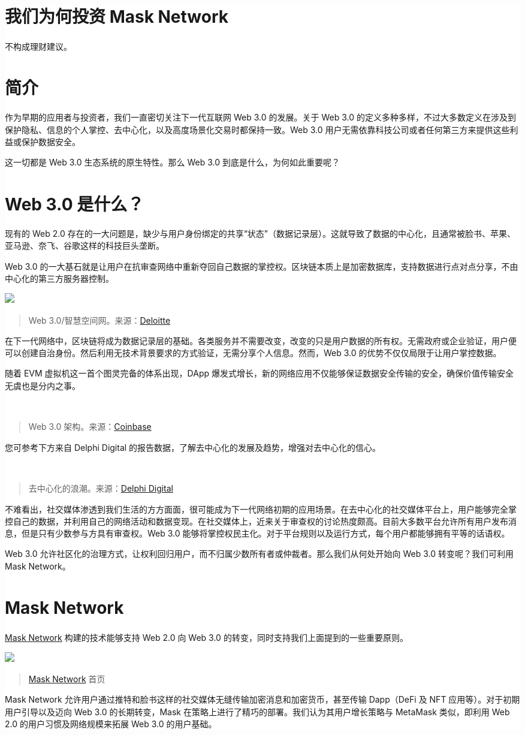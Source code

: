 我们为何投资 Mask Network
===================


不构成理财建议。

简介
==

作为早期的应用者与投资者，我们一直密切关注下一代互联网 Web 3.0 的发展。关于 Web 3.0 的定义多种多样，不过大多数定义在涉及到保护隐私、信息的个人掌控、去中心化，以及高度场景化交易时都保持一致。Web 3.0 用户无需依靠科技公司或者任何第三方来提供这些利益或保护数据安全。

这一切都是 Web 3.0 生态系统的原生特性。那么 Web 3.0 到底是什么，为何如此重要呢？

Web 3.0 是什么？
============

现有的 Web 2.0 存在的一大问题是，缺少与用户身份绑定的共享“状态”（数据记录层）。这就导致了数据的中心化，且通常被脸书、苹果、亚马逊、奈飞、谷歌这样的科技巨头垄断。

Web 3.0 的一大基石就是让用户在抗审查网络中重新夺回自己数据的掌控权。区块链本质上是加密数据库，支持数据进行点对点分享，不由中心化的第三方服务器控制。

![](https://miro.medium.com/max/1400/0*4jlMcHNFcb3msSdF.jpg)

>Web 3.0/智慧空间网。来源：[Deloitte](https://www2.deloitte.com/us/en/insights/topics/digital-transformation/web-3-0-technologies-in-business.html)

在下一代网络中，区块链将成为数据记录层的基础。各类服务并不需要改变，改变的只是用户数据的所有权。无需政府或企业验证，用户便可以创建自治身份。然后利用无技术背景要求的方式验证，无需分享个人信息。然而，Web 3.0 的优势不仅仅局限于让用户掌控数据。

随着 EVM 虚拟机这一首个图灵完备的体系出现，DApp 爆发式增长，新的网络应用不仅能够保证数据安全传输的安全，确保价值传输安全无虞也是分内之事。

<img alt="" class="fc ej ef kc w" src="https://miro.medium.com/max/1400/0*3AZYZX1bbFij0Uo5.png" width="700" />

>Web 3.0 架构。来源：[Coinbase](https://blog.coinbase.com/understanding-web-3-a-user-controlled-internet-a39c21cf83f3)

您可参考下方来自 Delphi Digital 的报告数据，了解去中心化的发展及趋势，增强对去中心化的信心。

<img alt="" class="fc ej ef kc w" src="https://miro.medium.com/max/1400/1*GUGUvLDUlc3OmzxrlZg7bQ.png" width="700" />

>去中心化的浪潮。来源：[Delphi Digital](https://www.delphidigital.io/reports/web3-0-the-decentralized-internet/)

不难看出，社交媒体渗透到我们生活的方方面面，很可能成为下一代网络初期的应用场景。在去中心化的社交媒体平台上，用户能够完全掌控自己的数据，并利用自己的网络活动和数据变现。在社交媒体上，近来关于审查权的讨论热度颇高。目前大多数平台允许所有用户发布消息，但是只有少数参与方具有审查权。Web 3.0 能够将掌控权民主化。对于平台规则以及运行方式，每个用户都能够拥有平等的话语权。

Web 3.0 允许社区化的治理方式，让权利回归用户，而不归属少数所有者或仲裁者。那么我们从何处开始向 Web 3.0 转变呢？我们可利用 Mask Network。

Mask Network
============

[Mask Network](https://mask.io/) 构建的技术能够支持 Web 2.0 向 Web 3.0 的转变，同时支持我们上面提到的一些重要原则。

![](https://miro.medium.com/max/1400/1*q84g6Hz_F7vg4BczJqUaPg.png)

>[Mask Network](https://mask.io/) 首页

Mask Network 允许用户通过推特和脸书这样的社交媒体无缝传输加密消息和加密货币，甚至传输 Dapp（DeFi 及 NFT 应用等）。对于初期用户引导以及迈向 Web 3.0 的长期转变，Mask 在策略上进行了精巧的部署。我们认为其用户增长策略与 MetaMask 类似，即利用 Web 2.0 的用户习惯及网络规模来拓展 Web 3.0 的用户基础。
